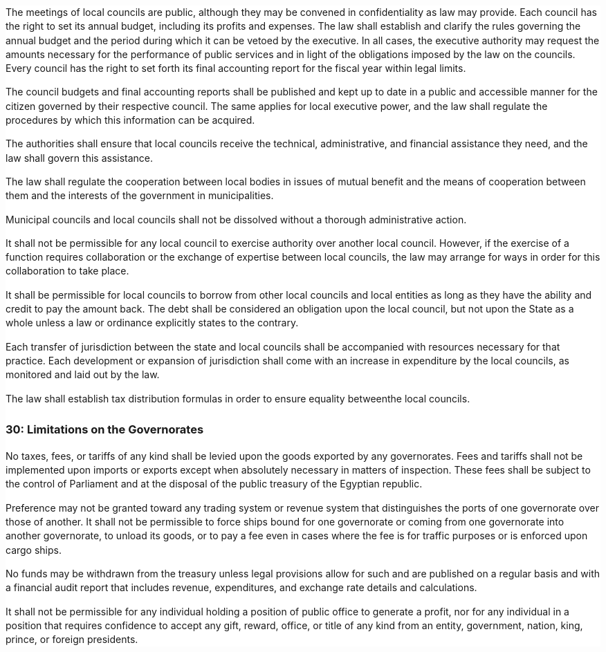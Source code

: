 The meetings of local councils are public, although they may be convened in confidentiality as law may provide. Each council has the right to set its annual budget, including its profits and expenses. The law shall establish and clarify the rules governing the annual budget and the period during which it can be vetoed by the executive. In all cases, the executive authority may request the amounts necessary for the performance of public services and in light of the obligations imposed by the law on the councils. Every council has the right to set forth its final accounting report for the fiscal year within legal limits.

The council budgets and final accounting reports shall be published and kept up to date in a public and accessible manner for the citizen governed by their respective council. The same applies for local executive power, and the law shall regulate the procedures by which this information can be acquired.

The authorities shall ensure that local councils receive the technical, administrative,
and financial assistance they need, and the law shall govern this assistance.

The law shall regulate the cooperation between local bodies in issues of mutual benefit and the means of cooperation between them and the interests of the government in municipalities.

Municipal councils and local councils shall not be dissolved without a thorough
administrative action.

It shall not be permissible for any local council to exercise authority over another local council. However, if the exercise of a function requires collaboration or the exchange of expertise between local councils, the law may arrange for ways in order for this collaboration to take place.

It shall be permissible for local councils to borrow from other local councils and local entities as long as they have the ability and credit to pay the amount back. The debt shall be considered an obligation upon the local council, but not upon the State as a whole unless a law or ordinance explicitly states to the contrary.

Each transfer of jurisdiction between the state and local councils shall be accompanied with resources necessary for that practice. Each development or expansion of jurisdiction shall come with an increase in expenditure by the local councils, as monitored and laid out by the law.

The law shall establish tax distribution formulas in order to ensure equality betweenthe local councils.

### 30: Limitations on the Governorates

No taxes, fees, or tariffs of any kind shall be levied upon the goods exported by any governorates. Fees and tariffs shall not be implemented upon imports or exports except when absolutely necessary in matters of inspection. These fees shall be subject to the control of Parliament and at the disposal of the public treasury of the Egyptian republic.

Preference may not be granted toward any trading system or revenue system that distinguishes the ports of one governorate over those of another. It shall not be permissible to force ships bound for one governorate or coming from one governorate into another governorate, to unload its goods, or to pay a fee even in cases where the fee is for traffic purposes or is enforced upon cargo ships.

No funds may be withdrawn from the treasury unless legal provisions allow for such and are published on a regular basis and with a financial audit report that includes revenue, expenditures, and exchange rate details and calculations.

It shall not be permissible for any individual holding a position of public office to generate a profit, nor for any individual in a position that requires confidence to accept any gift, reward, office, or title of any kind from an entity, government, nation, king, prince, or foreign presidents.
